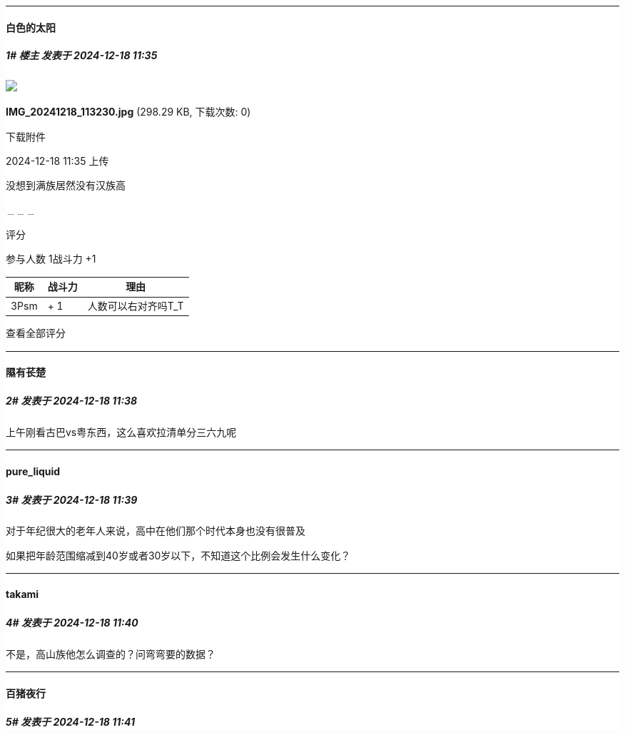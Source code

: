 ﻿
*****

####  白色的太阳  
##### 1#       楼主       发表于 2024-12-18 11:35

<img src="https://img.saraba1st.com/forum/202412/18/113521jbupnoghlivogn74.jpg" referrerpolicy="no-referrer">

<strong>IMG_20241218_113230.jpg</strong> (298.29 KB, 下载次数: 0)

下载附件

2024-12-18 11:35 上传

没想到满族居然没有汉族高

﹍﹍﹍

评分

 参与人数 1战斗力 +1

|昵称|战斗力|理由|
|----|---|---|
| 3Psm| + 1|人数可以右对齐吗T_T|

查看全部评分

*****

####  隰有苌楚  
##### 2#       发表于 2024-12-18 11:38

上午刚看古巴vs粤东西，这么喜欢拉清单分三六九呢

*****

####  pure_liquid  
##### 3#       发表于 2024-12-18 11:39

对于年纪很大的老年人来说，高中在他们那个时代本身也没有很普及

如果把年龄范围缩减到40岁或者30岁以下，不知道这个比例会发生什么变化？

*****

####  takami  
##### 4#       发表于 2024-12-18 11:40

不是，高山族他怎么调查的？问弯弯要的数据？

*****

####  百猪夜行  
##### 5#       发表于 2024-12-18 11:41
